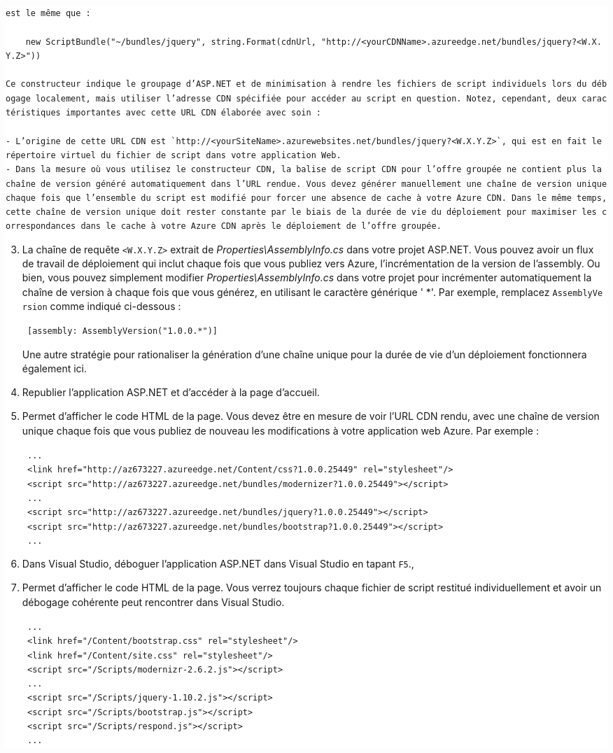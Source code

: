     est le même que : 

        new ScriptBundle("~/bundles/jquery", string.Format(cdnUrl, "http://<yourCDNName>.azureedge.net/bundles/jquery?<W.X.Y.Z>"))

    Ce constructeur indique le groupage d’ASP.NET et de minimisation à rendre les fichiers de script individuels lors du débogage localement, mais utiliser l’adresse CDN spécifiée pour accéder au script en question. Notez, cependant, deux caractéristiques importantes avec cette URL CDN élaborée avec soin :
    
    - L’origine de cette URL CDN est `http://<yourSiteName>.azurewebsites.net/bundles/jquery?<W.X.Y.Z>`, qui est en fait le répertoire virtuel du fichier de script dans votre application Web.
    - Dans la mesure où vous utilisez le constructeur CDN, la balise de script CDN pour l’offre groupée ne contient plus la chaîne de version généré automatiquement dans l’URL rendue. Vous devez générer manuellement une chaîne de version unique chaque fois que l’ensemble du script est modifié pour forcer une absence de cache à votre Azure CDN. Dans le même temps, cette chaîne de version unique doit rester constante par le biais de la durée de vie du déploiement pour maximiser les correspondances dans le cache à votre Azure CDN après le déploiement de l’offre groupée.

3. La chaîne de requête `<W.X.Y.Z>` extrait de *Properties\AssemblyInfo.cs* dans votre projet ASP.NET. Vous pouvez avoir un flux de travail de déploiement qui inclut chaque fois que vous publiez vers Azure, l’incrémentation de la version de l’assembly. Ou bien, vous pouvez simplement modifier *Properties\AssemblyInfo.cs* dans votre projet pour incrémenter automatiquement la chaîne de version à chaque fois que vous générez, en utilisant le caractère générique ' *'. Par exemple, remplacez `AssemblyVersion` comme indiqué ci-dessous :
    
        [assembly: AssemblyVersion("1.0.0.*")]
    
    Une autre stratégie pour rationaliser la génération d’une chaîne unique pour la durée de vie d’un déploiement fonctionnera également ici.

3. Republier l’application ASP.NET et d’accéder à la page d’accueil.
 
4. Permet d’afficher le code HTML de la page. Vous devez être en mesure de voir l’URL CDN rendu, avec une chaîne de version unique chaque fois que vous publiez de nouveau les modifications à votre application web Azure. Par exemple :  
    
        ...
        <link href="http://az673227.azureedge.net/Content/css?1.0.0.25449" rel="stylesheet"/>
        <script src="http://az673227.azureedge.net/bundles/modernizer?1.0.0.25449"></script>
        ...
        <script src="http://az673227.azureedge.net/bundles/jquery?1.0.0.25449"></script>
        <script src="http://az673227.azureedge.net/bundles/bootstrap?1.0.0.25449"></script>
        ...

5. Dans Visual Studio, déboguer l’application ASP.NET dans Visual Studio en tapant `F5`., 

6. Permet d’afficher le code HTML de la page. Vous verrez toujours chaque fichier de script restitué individuellement et avoir un débogage cohérente peut rencontrer dans Visual Studio.  
    
        ...
        <link href="/Content/bootstrap.css" rel="stylesheet"/>
        <link href="/Content/site.css" rel="stylesheet"/>
        <script src="/Scripts/modernizr-2.6.2.js"></script>
        ...
        <script src="/Scripts/jquery-1.10.2.js"></script>
        <script src="/Scripts/bootstrap.js"></script>
        <script src="/Scripts/respond.js"></script>
        ...    
